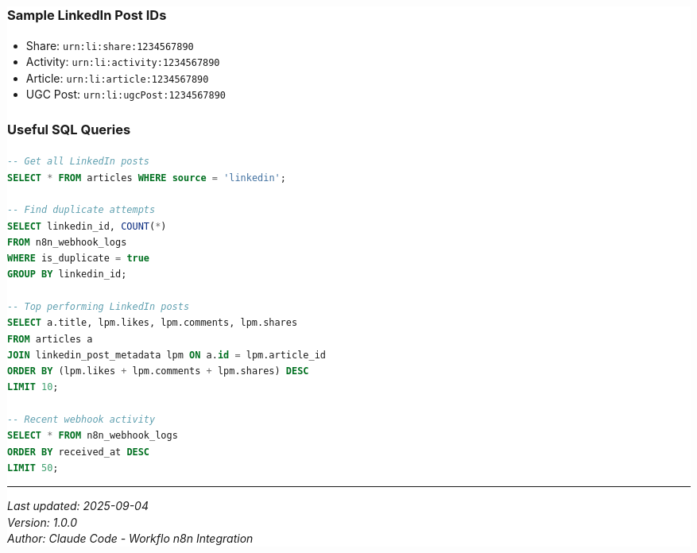 ### Sample LinkedIn Post IDs

- Share: `urn:li:share:1234567890`
- Activity: `urn:li:activity:1234567890`
- Article: `urn:li:article:1234567890`
- UGC Post: `urn:li:ugcPost:1234567890`

### Useful SQL Queries

```sql
-- Get all LinkedIn posts
SELECT * FROM articles WHERE source = 'linkedin';

-- Find duplicate attempts
SELECT linkedin_id, COUNT(*) 
FROM n8n_webhook_logs 
WHERE is_duplicate = true 
GROUP BY linkedin_id;

-- Top performing LinkedIn posts
SELECT a.title, lpm.likes, lpm.comments, lpm.shares
FROM articles a
JOIN linkedin_post_metadata lpm ON a.id = lpm.article_id
ORDER BY (lpm.likes + lpm.comments + lpm.shares) DESC
LIMIT 10;

-- Recent webhook activity
SELECT * FROM n8n_webhook_logs 
ORDER BY received_at DESC 
LIMIT 50;
```

---

*Last updated: 2025-09-04*  
*Version: 1.0.0*  
*Author: Claude Code - Workflo n8n Integration*